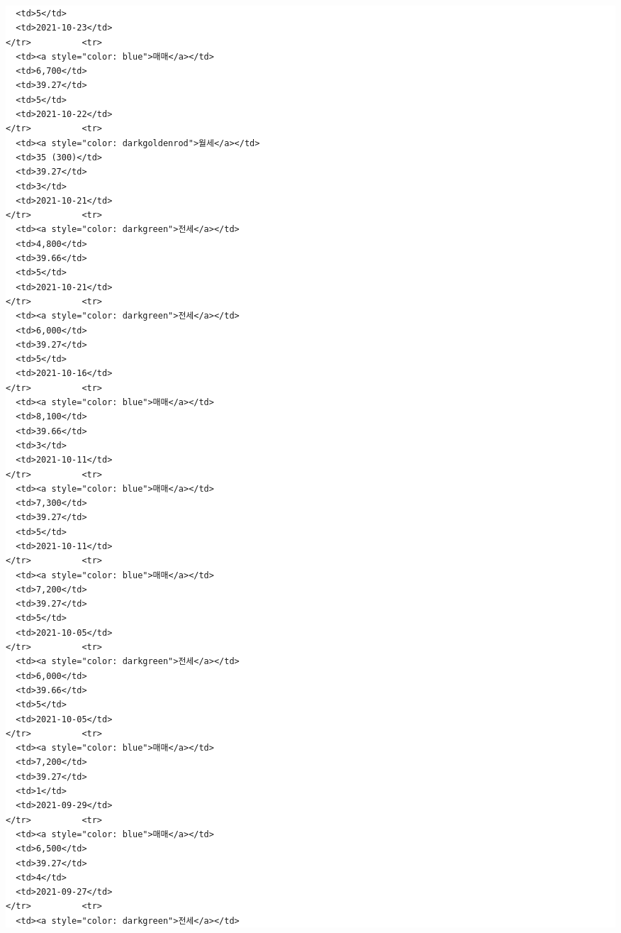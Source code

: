       <td>5</td>
      <td>2021-10-23</td>
    </tr>          <tr>
      <td><a style="color: blue">매매</a></td>
      <td>6,700</td>
      <td>39.27</td>
      <td>5</td>
      <td>2021-10-22</td>
    </tr>          <tr>
      <td><a style="color: darkgoldenrod">월세</a></td>
      <td>35 (300)</td>
      <td>39.27</td>
      <td>3</td>
      <td>2021-10-21</td>
    </tr>          <tr>
      <td><a style="color: darkgreen">전세</a></td>
      <td>4,800</td>
      <td>39.66</td>
      <td>5</td>
      <td>2021-10-21</td>
    </tr>          <tr>
      <td><a style="color: darkgreen">전세</a></td>
      <td>6,000</td>
      <td>39.27</td>
      <td>5</td>
      <td>2021-10-16</td>
    </tr>          <tr>
      <td><a style="color: blue">매매</a></td>
      <td>8,100</td>
      <td>39.66</td>
      <td>3</td>
      <td>2021-10-11</td>
    </tr>          <tr>
      <td><a style="color: blue">매매</a></td>
      <td>7,300</td>
      <td>39.27</td>
      <td>5</td>
      <td>2021-10-11</td>
    </tr>          <tr>
      <td><a style="color: blue">매매</a></td>
      <td>7,200</td>
      <td>39.27</td>
      <td>5</td>
      <td>2021-10-05</td>
    </tr>          <tr>
      <td><a style="color: darkgreen">전세</a></td>
      <td>6,000</td>
      <td>39.66</td>
      <td>5</td>
      <td>2021-10-05</td>
    </tr>          <tr>
      <td><a style="color: blue">매매</a></td>
      <td>7,200</td>
      <td>39.27</td>
      <td>1</td>
      <td>2021-09-29</td>
    </tr>          <tr>
      <td><a style="color: blue">매매</a></td>
      <td>6,500</td>
      <td>39.27</td>
      <td>4</td>
      <td>2021-09-27</td>
    </tr>          <tr>
      <td><a style="color: darkgreen">전세</a></td>